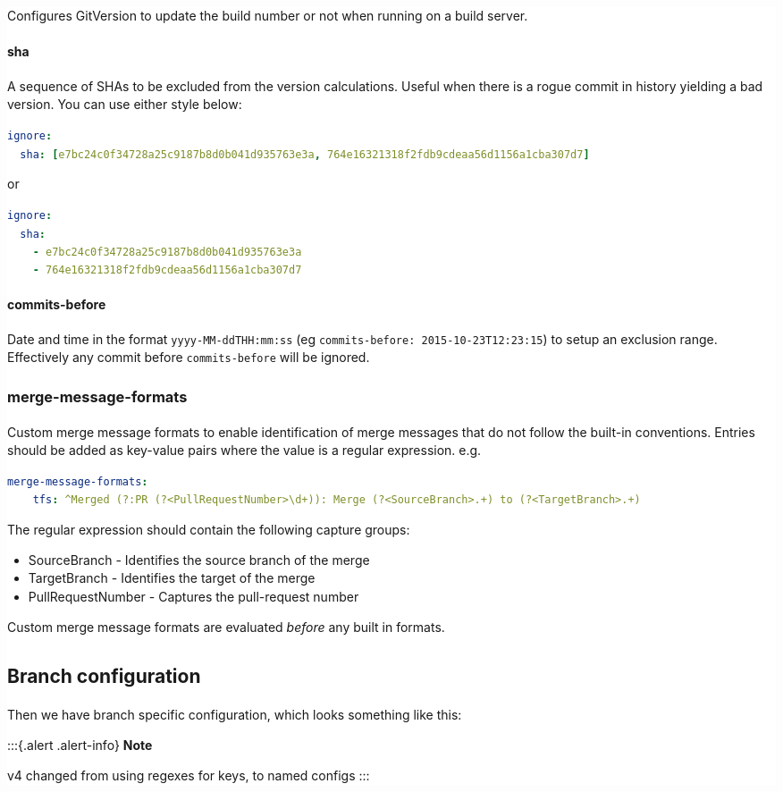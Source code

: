 Configures GitVersion to update the build number or not when running on a build server.

#### sha

A sequence of SHAs to be excluded from the version calculations. Useful when
there is a rogue commit in history yielding a bad version. You can use either
style below:

```yaml
ignore:
  sha: [e7bc24c0f34728a25c9187b8d0b041d935763e3a, 764e16321318f2fdb9cdeaa56d1156a1cba307d7]
```

or

```yaml
ignore:
  sha:
    - e7bc24c0f34728a25c9187b8d0b041d935763e3a
    - 764e16321318f2fdb9cdeaa56d1156a1cba307d7
```

#### commits-before

Date and time in the format `yyyy-MM-ddTHH:mm:ss` (eg `commits-before:
2015-10-23T12:23:15`) to setup an exclusion range. Effectively any commit before
`commits-before` will be ignored.

### merge-message-formats

Custom merge message formats to enable identification of merge messages that do not
follow the built-in conventions.  Entries should be added as key-value pairs where
the value is a regular expression.
e.g.

```yaml
merge-message-formats:
    tfs: ^Merged (?:PR (?<PullRequestNumber>\d+)): Merge (?<SourceBranch>.+) to (?<TargetBranch>.+)
```

The regular expression should contain the following capture groups:

+ SourceBranch - Identifies the source branch of the merge
+ TargetBranch - Identifies the target of the merge
+ PullRequestNumber - Captures the pull-request number

Custom merge message formats are evaluated _before_ any built in formats.

## Branch configuration

Then we have branch specific configuration, which looks something like this:

:::{.alert .alert-info}
**Note**

v4 changed from using regexes for keys, to named configs
:::

